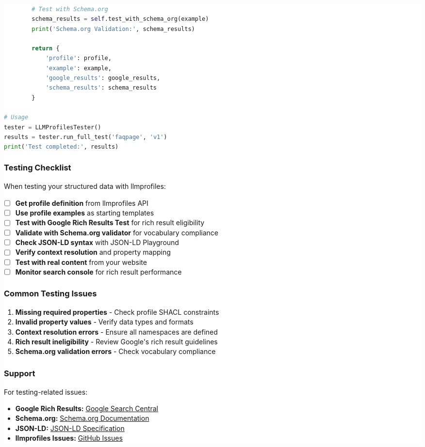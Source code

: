 ```python
        # Test with Schema.org
        schema_results = self.test_with_schema_org(example)
        print('Schema.org Validation:', schema_results)
        
        return {
            'profile': profile,
            'example': example,
            'google_results': google_results,
            'schema_results': schema_results
        }

# Usage
tester = LLMProfilesTester()
results = tester.run_full_test('faqpage', 'v1')
print('Test completed:', results)
```

### Testing Checklist

When testing your structured data with llmprofiles:

- [ ] **Get profile definition** from llmprofiles API
- [ ] **Use profile examples** as starting templates
- [ ] **Test with Google Rich Results Test** for rich result eligibility
- [ ] **Validate with Schema.org validator** for vocabulary compliance
- [ ] **Check JSON-LD syntax** with JSON-LD Playground
- [ ] **Verify context resolution** and property mapping
- [ ] **Test with real content** from your website
- [ ] **Monitor search console** for rich result performance

### Common Testing Issues

1. **Missing required properties** - Check profile SHACL constraints
2. **Invalid property values** - Verify data types and formats
3. **Context resolution errors** - Ensure all namespaces are defined
4. **Rich result ineligibility** - Review Google's rich result guidelines
5. **Schema.org validation errors** - Check vocabulary compliance

### Support

For testing-related issues:

- **Google Rich Results:** [Google Search Central](https://developers.google.com/search/docs)
- **Schema.org:** [Schema.org Documentation](https://schema.org/docs/)
- **JSON-LD:** [JSON-LD Specification](https://json-ld.org/)
- **llmprofiles Issues:** [GitHub Issues](https://github.com/HaMi-IQ/llmprofiles/issues)
